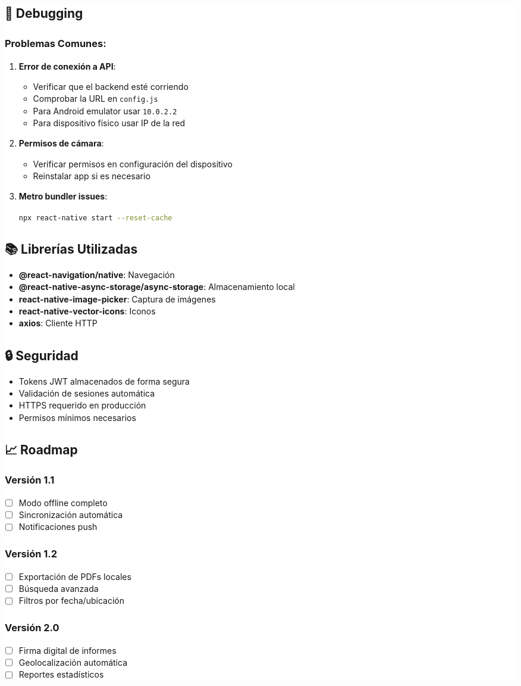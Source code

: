 ## 🐛 Debugging

### Problemas Comunes:

1. **Error de conexión a API**:
   - Verificar que el backend esté corriendo
   - Comprobar la URL en `config.js`
   - Para Android emulator usar `10.0.2.2`
   - Para dispositivo físico usar IP de la red

2. **Permisos de cámara**:
   - Verificar permisos en configuración del dispositivo
   - Reinstalar app si es necesario

3. **Metro bundler issues**:
   ```bash
   npx react-native start --reset-cache
   ```

## 📚 Librerías Utilizadas

- **@react-navigation/native**: Navegación
- **@react-native-async-storage/async-storage**: Almacenamiento local
- **react-native-image-picker**: Captura de imágenes
- **react-native-vector-icons**: Iconos
- **axios**: Cliente HTTP

## 🔒 Seguridad

- Tokens JWT almacenados de forma segura
- Validación de sesiones automática
- HTTPS requerido en producción
- Permisos mínimos necesarios

## 📈 Roadmap

### Versión 1.1
- [ ] Modo offline completo
- [ ] Sincronización automática
- [ ] Notificaciones push

### Versión 1.2
- [ ] Exportación de PDFs locales
- [ ] Búsqueda avanzada
- [ ] Filtros por fecha/ubicación

### Versión 2.0
- [ ] Firma digital de informes
- [ ] Geolocalización automática
- [ ] Reportes estadísticos
